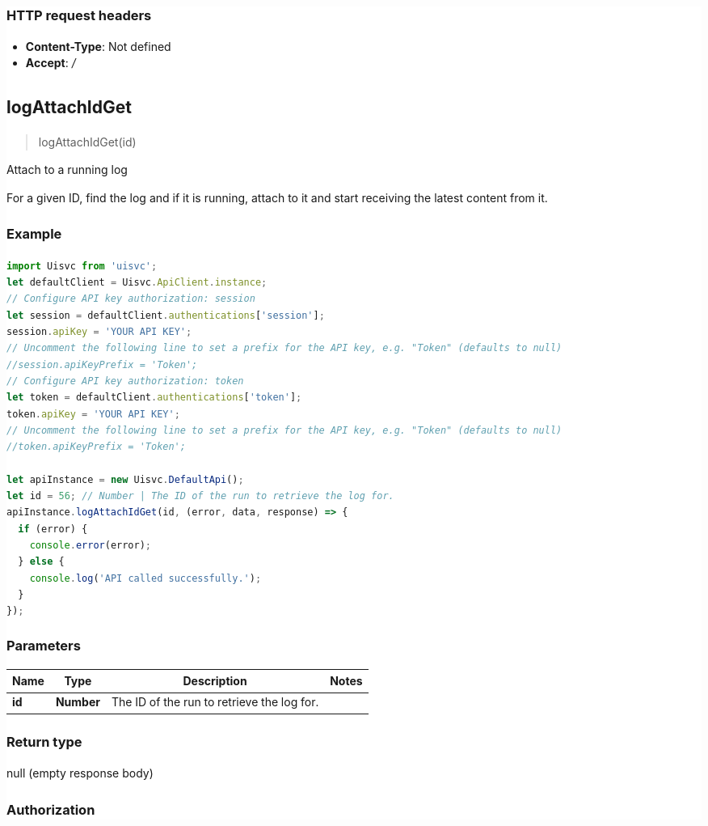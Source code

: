 ### HTTP request headers

- **Content-Type**: Not defined
- **Accept**: */*


## logAttachIdGet

> logAttachIdGet(id)

Attach to a running log

For a given ID, find the log and if it is running, attach to it and start receiving the latest content from it. 

### Example

```javascript
import Uisvc from 'uisvc';
let defaultClient = Uisvc.ApiClient.instance;
// Configure API key authorization: session
let session = defaultClient.authentications['session'];
session.apiKey = 'YOUR API KEY';
// Uncomment the following line to set a prefix for the API key, e.g. "Token" (defaults to null)
//session.apiKeyPrefix = 'Token';
// Configure API key authorization: token
let token = defaultClient.authentications['token'];
token.apiKey = 'YOUR API KEY';
// Uncomment the following line to set a prefix for the API key, e.g. "Token" (defaults to null)
//token.apiKeyPrefix = 'Token';

let apiInstance = new Uisvc.DefaultApi();
let id = 56; // Number | The ID of the run to retrieve the log for.
apiInstance.logAttachIdGet(id, (error, data, response) => {
  if (error) {
    console.error(error);
  } else {
    console.log('API called successfully.');
  }
});
```

### Parameters


Name | Type | Description  | Notes
------------- | ------------- | ------------- | -------------
 **id** | **Number**| The ID of the run to retrieve the log for. | 

### Return type

null (empty response body)

### Authorization
